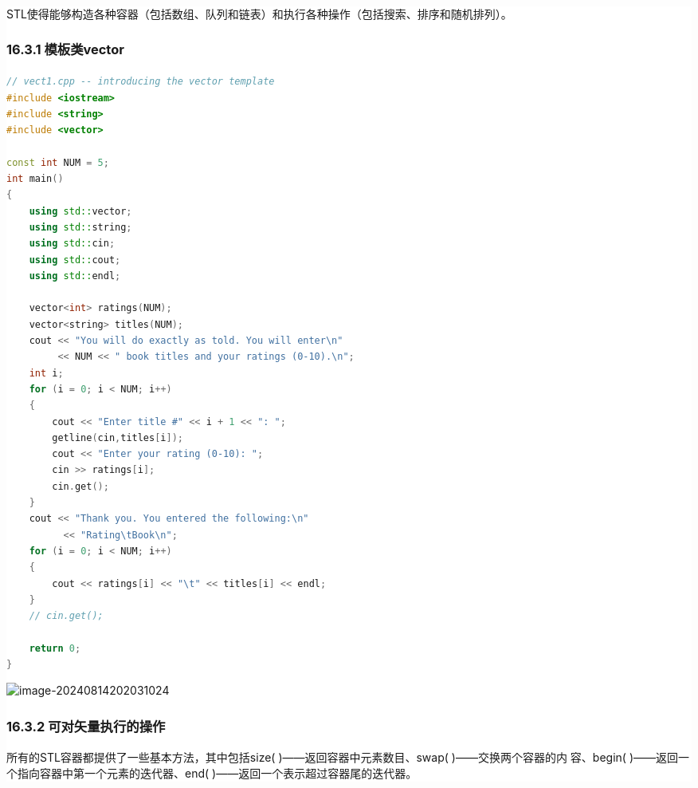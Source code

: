 STL使得能够构造各种容器（包括数组、队列和链表）和执行各种操作（包括搜索、排序和随机排列）。

### 16.3.1 模板类vector

```cpp
// vect1.cpp -- introducing the vector template
#include <iostream>
#include <string>
#include <vector>

const int NUM = 5;
int main()
{
    using std::vector;
    using std::string;
    using std::cin;
    using std::cout;
    using std::endl;

    vector<int> ratings(NUM);
    vector<string> titles(NUM);
    cout << "You will do exactly as told. You will enter\n"
         << NUM << " book titles and your ratings (0-10).\n";
    int i;
    for (i = 0; i < NUM; i++)
    {
        cout << "Enter title #" << i + 1 << ": ";
        getline(cin,titles[i]);
        cout << "Enter your rating (0-10): ";
        cin >> ratings[i];
        cin.get();
    }
    cout << "Thank you. You entered the following:\n"
          << "Rating\tBook\n";
    for (i = 0; i < NUM; i++)
    {
        cout << ratings[i] << "\t" << titles[i] << endl;
    }
    // cin.get();

    return 0; 
}

```



![image-20240814202031024](chapter16.assets/image-20240814202031024.png)

### 16.3.2 可对矢量执行的操作

所有的STL容器都提供了一些基本方法，其中包括size( )——返回容器中元素数目、swap( )——交换两个容器的内
容、begin( )——返回一个指向容器中第一个元素的迭代器、end( )——返回一个表示超过容器尾的迭代器。
